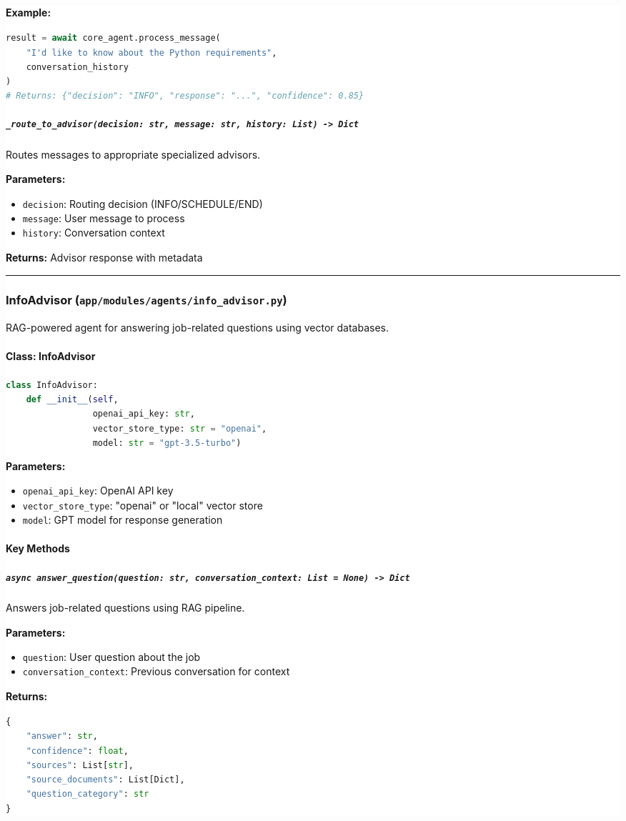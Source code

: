 **Example:**
```python
result = await core_agent.process_message(
    "I'd like to know about the Python requirements",
    conversation_history
)
# Returns: {"decision": "INFO", "response": "...", "confidence": 0.85}
```

##### `_route_to_advisor(decision: str, message: str, history: List) -> Dict`

Routes messages to appropriate specialized advisors.

**Parameters:**
- `decision`: Routing decision (INFO/SCHEDULE/END)
- `message`: User message to process
- `history`: Conversation context

**Returns:** Advisor response with metadata

---

### **InfoAdvisor** (`app/modules/agents/info_advisor.py`)

RAG-powered agent for answering job-related questions using vector databases.

#### **Class: InfoAdvisor**

```python
class InfoAdvisor:
    def __init__(self,
                 openai_api_key: str,
                 vector_store_type: str = "openai",
                 model: str = "gpt-3.5-turbo")
```

**Parameters:**
- `openai_api_key`: OpenAI API key
- `vector_store_type`: "openai" or "local" vector store
- `model`: GPT model for response generation

#### **Key Methods**

##### `async answer_question(question: str, conversation_context: List = None) -> Dict`

Answers job-related questions using RAG pipeline.

**Parameters:**
- `question`: User question about the job
- `conversation_context`: Previous conversation for context

**Returns:**
```python
{
    "answer": str,
    "confidence": float,
    "sources": List[str],
    "source_documents": List[Dict],
    "question_category": str
}
```

